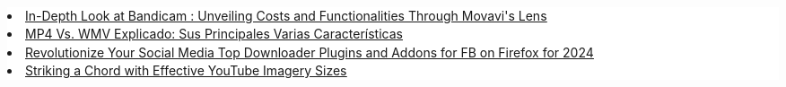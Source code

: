 <li><a href="https://solve-news.techidaily.com/in-depth-look-at-bandicam-unveiling-costs-and-functionalities-through-movavis-lens/"><u>In-Depth Look at Bandicam : Unveiling Costs and Functionalities Through Movavi's Lens</u></a></li>
<li><a href="https://solve-news.techidaily.com/mp4-vs-wmv-explicado-sus-principales-varias-caracteristicas/"><u>MP4 Vs. WMV Explicado: Sus Principales Varias Características</u></a></li>
<li><a href="https://facebook-video-content.techidaily.com/revolutionize-your-social-media-top-downloader-plugins-and-addons-for-fb-on-firefox-for-2024/"><u>Revolutionize Your Social Media Top Downloader Plugins and Addons for FB on Firefox for 2024</u></a></li>
<li><a href="https://youtube-zero.techidaily.com/ing-a-chord-with-effective-youtube-imagery-sizes/"><u>Striking a Chord with Effective YouTube Imagery Sizes</u></a></li>
</ul></div>

